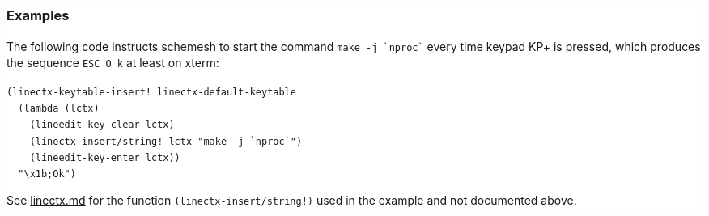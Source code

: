 

### Examples

The following code instructs schemesh to start the command `` make -j `nproc` ``
every time keypad KP+ is pressed, which produces the sequence `ESC O k` at least on xterm:
```
(linectx-keytable-insert! linectx-default-keytable
  (lambda (lctx)
    (lineedit-key-clear lctx)
    (linectx-insert/string! lctx "make -j `nproc`")
    (lineedit-key-enter lctx))
  "\x1b;Ok")
```
See [linectx.md](linectx.md) for the function `(linectx-insert/string!)` used in the example and not documented above.
